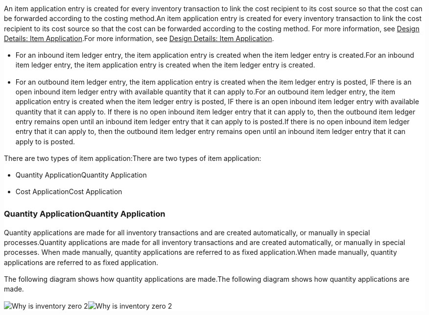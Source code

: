  <span data-ttu-id="e6aec-149">An item application entry is created for every inventory transaction to link the cost recipient to its cost source so that the cost can be forwarded according to the costing method.</span><span class="sxs-lookup"><span data-stu-id="e6aec-149">An item application entry is created for every inventory transaction to link the cost recipient to its cost source so that the cost can be forwarded according to the costing method.</span></span> <span data-ttu-id="e6aec-150">For more information, see [Design Details: Item Application](design-details-item-application.md).</span><span class="sxs-lookup"><span data-stu-id="e6aec-150">For more information, see [Design Details: Item Application](design-details-item-application.md).</span></span>  

-   <span data-ttu-id="e6aec-151">For an inbound item ledger entry, the item application entry is created when the item ledger entry is created.</span><span class="sxs-lookup"><span data-stu-id="e6aec-151">For an inbound item ledger entry, the item application entry is created when the item ledger entry is created.</span></span>  

-   <span data-ttu-id="e6aec-152">For an outbound item ledger entry, the item application entry is created when the item ledger entry is posted, IF there is an open inbound item ledger entry with available quantity that it can apply to.</span><span class="sxs-lookup"><span data-stu-id="e6aec-152">For an outbound item ledger entry, the item application entry is created when the item ledger entry is posted, IF there is an open inbound item ledger entry with available quantity that it can apply to.</span></span> <span data-ttu-id="e6aec-153">If there is no open inbound item ledger entry that it can apply to, then the outbound item ledger entry remains open until an inbound item ledger entry that it can apply to is posted.</span><span class="sxs-lookup"><span data-stu-id="e6aec-153">If there is no open inbound item ledger entry that it can apply to, then the outbound item ledger entry remains open until an inbound item ledger entry that it can apply to is posted.</span></span>  

 <span data-ttu-id="e6aec-154">There are two types of item application:</span><span class="sxs-lookup"><span data-stu-id="e6aec-154">There are two types of item application:</span></span>  

-   <span data-ttu-id="e6aec-155">Quantity Application</span><span class="sxs-lookup"><span data-stu-id="e6aec-155">Quantity Application</span></span>  

-   <span data-ttu-id="e6aec-156">Cost Application</span><span class="sxs-lookup"><span data-stu-id="e6aec-156">Cost Application</span></span>  

### <a name="quantity-application"></a><span data-ttu-id="e6aec-157">Quantity Application</span><span class="sxs-lookup"><span data-stu-id="e6aec-157">Quantity Application</span></span>  
 <span data-ttu-id="e6aec-158">Quantity applications are made for all inventory transactions and are created automatically, or manually in special processes.</span><span class="sxs-lookup"><span data-stu-id="e6aec-158">Quantity applications are made for all inventory transactions and are created automatically, or manually in special processes.</span></span> <span data-ttu-id="e6aec-159">When made manually, quantity applications are referred to as fixed application.</span><span class="sxs-lookup"><span data-stu-id="e6aec-159">When made manually, quantity applications are referred to as fixed application.</span></span>  

 <span data-ttu-id="e6aec-160">The following diagram shows how quantity applications are made.</span><span class="sxs-lookup"><span data-stu-id="e6aec-160">The following diagram shows how quantity applications are made.</span></span>  

<span data-ttu-id="e6aec-161">![Why is inventory zero 2](media/helene/TechArticleInventoryZero2.png "Whyisinventoryzero\_2")</span><span class="sxs-lookup"><span data-stu-id="e6aec-161">![Why is inventory zero 2](media/helene/TechArticleInventoryZero2.png "Whyisinventoryzero\_2")</span></span>
